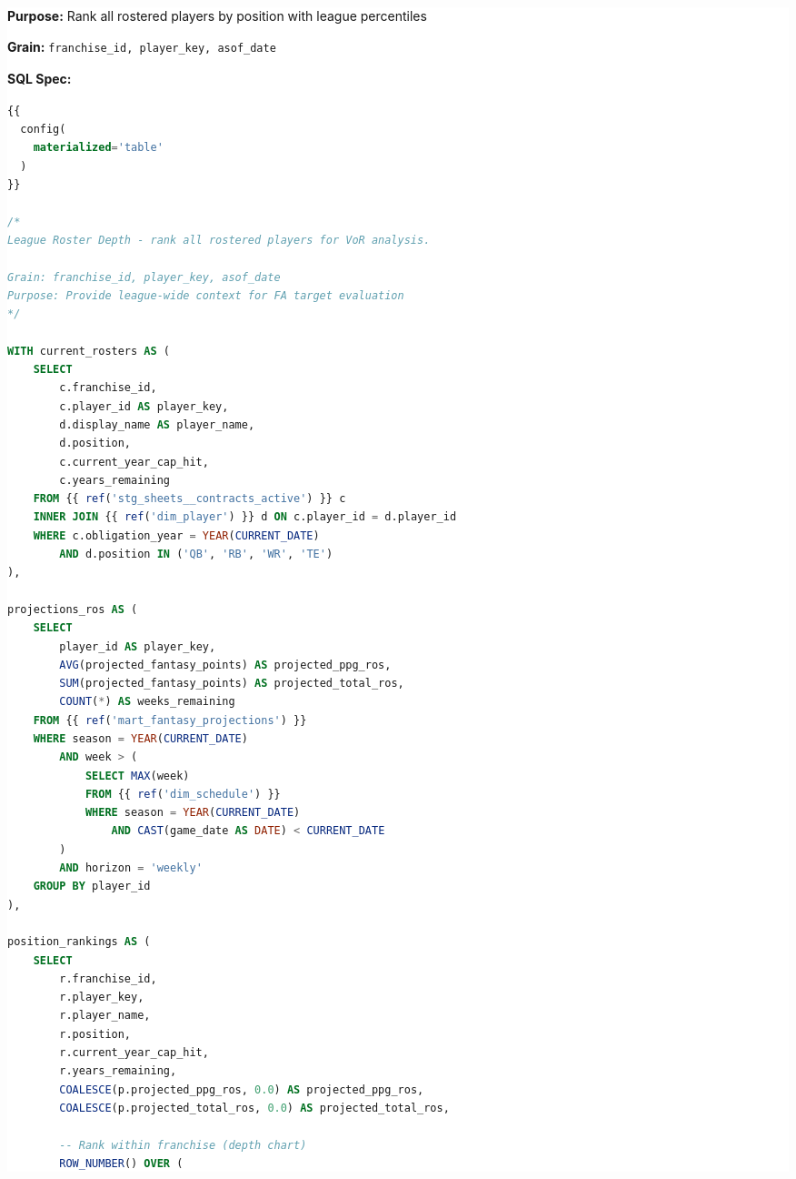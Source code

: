 **Purpose:** Rank all rostered players by position with league percentiles

**Grain:** `franchise_id, player_key, asof_date`

**SQL Spec:**

```sql
{{
  config(
    materialized='table'
  )
}}

/*
League Roster Depth - rank all rostered players for VoR analysis.

Grain: franchise_id, player_key, asof_date
Purpose: Provide league-wide context for FA target evaluation
*/

WITH current_rosters AS (
    SELECT
        c.franchise_id,
        c.player_id AS player_key,
        d.display_name AS player_name,
        d.position,
        c.current_year_cap_hit,
        c.years_remaining
    FROM {{ ref('stg_sheets__contracts_active') }} c
    INNER JOIN {{ ref('dim_player') }} d ON c.player_id = d.player_id
    WHERE c.obligation_year = YEAR(CURRENT_DATE)
        AND d.position IN ('QB', 'RB', 'WR', 'TE')
),

projections_ros AS (
    SELECT
        player_id AS player_key,
        AVG(projected_fantasy_points) AS projected_ppg_ros,
        SUM(projected_fantasy_points) AS projected_total_ros,
        COUNT(*) AS weeks_remaining
    FROM {{ ref('mart_fantasy_projections') }}
    WHERE season = YEAR(CURRENT_DATE)
        AND week > (
            SELECT MAX(week)
            FROM {{ ref('dim_schedule') }}
            WHERE season = YEAR(CURRENT_DATE)
                AND CAST(game_date AS DATE) < CURRENT_DATE
        )
        AND horizon = 'weekly'
    GROUP BY player_id
),

position_rankings AS (
    SELECT
        r.franchise_id,
        r.player_key,
        r.player_name,
        r.position,
        r.current_year_cap_hit,
        r.years_remaining,
        COALESCE(p.projected_ppg_ros, 0.0) AS projected_ppg_ros,
        COALESCE(p.projected_total_ros, 0.0) AS projected_total_ros,

        -- Rank within franchise (depth chart)
        ROW_NUMBER() OVER (
```
